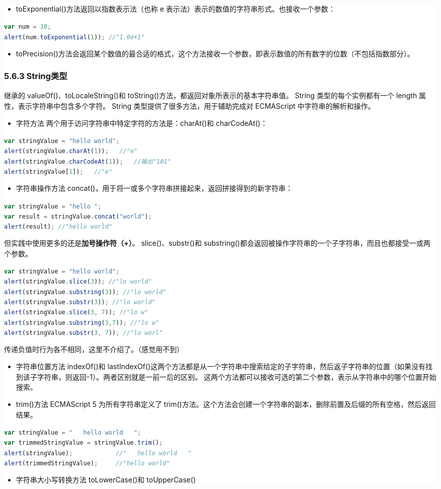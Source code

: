- toExponential()方法返回以指数表示法（也称 e 表示法）表示的数值的字符串形式。也接收一个参数：
```js
var num = 10; 
alert(num.toExponential(1)); //"1.0e+1" 
```

- toPrecision()方法会返回某个数值的最合适的格式，这个方法接收一个参数，即表示数值的所有数字的位数（不包括指数部分）。

### 5.6.3 String类型
继承的 valueOf()、toLocaleString()和 toString()方法，都返回对象所表示的基本字符串值。 
String 类型的每个实例都有一个 length 属性，表示字符串中包含多个字符。
String 类型提供了很多方法，用于辅助完成对 ECMAScript 中字符串的解析和操作。
- 字符方法
两个用于访问字符串中特定字符的方法是：charAt()和 charCodeAt()：
```js
var stringValue = "hello world"; 
alert(stringValue.charAt(1));   //"e" 
alert(stringValue.charCodeAt(1));   //输出"101" 
alert(stringValue[1]);   //"e" 
```

- 字符串操作方法
concat()，用于将一或多个字符串拼接起来，返回拼接得到的新字符串：
```js
var stringValue = "hello "; 
var result = stringValue.concat("world"); 
alert(result); //"hello world" 
```
但实践中使用更多的还是**加号操作符（+）**。
slice()、substr()和 substring()都会返回被操作字符串的一个子字符串，而且也都接受一或两个参数。
```js
var stringValue = "hello world"; 
alert(stringValue.slice(3)); //"lo world" 
alert(stringValue.substring(3)); //"lo world" 
alert(stringValue.substr(3)); //"lo world" 
alert(stringValue.slice(3, 7)); //"lo w" 
alert(stringValue.substring(3,7)); //"lo w" 
alert(stringValue.substr(3, 7)); //"lo worl" 
```
传递负值时行为各不相同，这里不介绍了。（感觉用不到）

- 字符串位置方法
indexOf()和 lastIndexOf()这两个方法都是从一个字符串中搜索给定的子字符串，然后返子字符串的位置（如果没有找到该子字符串，则返回-1）。两者区别就是一前一后的区别。
这两个方法都可以接收可选的第二个参数，表示从字符串中的哪个位置开始搜索。

- trim()方法
ECMAScript 5 为所有字符串定义了 trim()方法。这个方法会创建一个字符串的副本，删除前置及后缀的所有空格，然后返回结果。
```js
var stringValue = "   hello world   "; 
var trimmedStringValue = stringValue.trim(); 
alert(stringValue);            //"   hello world   " 
alert(trimmedStringValue);     //"hello world" 
```

- 字符串大小写转换方法
toLowerCase()和 toUpperCase()

